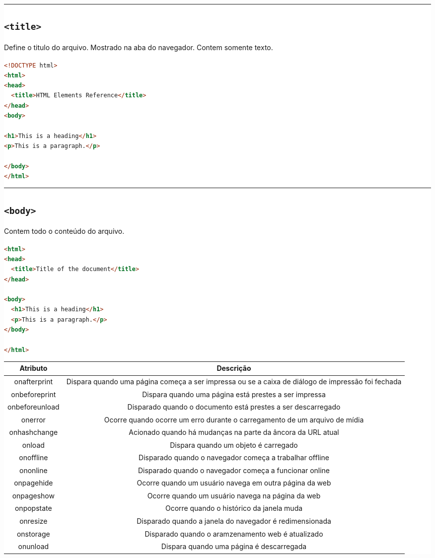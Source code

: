 ***
## `<title>`
 
Define o titulo do arquivo. Mostrado na aba do navegador. Contem somente texto.

```html
<!DOCTYPE html>
<html>
<head>
  <title>HTML Elements Reference</title>
</head>
<body>

<h1>This is a heading</h1>
<p>This is a paragraph.</p>

</body>
</html>
 ```

***
## `<body>`
 
Contem todo o conteúdo do arquivo.

```html
<html>
<head>
  <title>Title of the document</title>
</head>

<body>
  <h1>This is a heading</h1>
  <p>This is a paragraph.</p>
</body>

</html>
 ```

|Atributo|Descrição|
|:------:|:-------:|
|onafterprint| Dispara quando uma página começa a ser impressa ou se a caixa de diálogo de impressão foi fechada|
|onbeforeprint| Dispara quando uma página está prestes a ser impressa|
|onbeforeunload| Disparado quando o documento está prestes a ser descarregado|
|onerror| Ocorre quando ocorre um erro durante o carregamento de um arquivo de mídia|
|onhashchange| Acionado quando há mudanças na parte da âncora da URL atual|
|onload| Dispara quando um objeto é carregado|
|onoffline| Disparado quando o navegador começa a trabalhar offline|
|ononline| Disparado quando o navegador começa a funcionar online|
|onpagehide| Ocorre quando um usuário navega em outra página da web|
|onpageshow| Ocorre quando um usuário navega na página da web|
|onpopstate| Ocorre quando o histórico da janela muda|
|onresize| Disparado quando a janela do navegador é redimensionada|
|onstorage| Disparado quando o aramzenamento web é atualizado|
|onunload| Dispara quando uma página é descarregada|